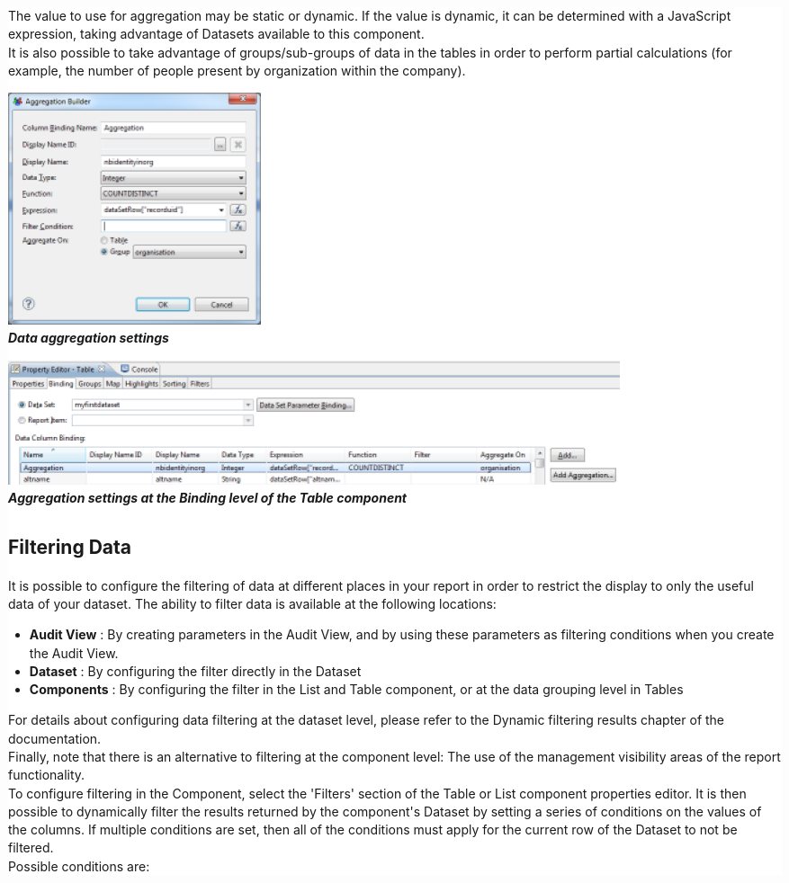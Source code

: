 The value to use for aggregation may be static or dynamic. If the value is dynamic, it can be determined with a JavaScript expression, taking advantage of Datasets available to this component.   
It is also possible to take advantage of groups/sub-groups of data in the tables in order to perform partial calculations (for example, the number of people present by organization within the company).   

![Data aggregation settings](./general-concepts/data-aggregation-and-analysis/images/worddaveea2af00a3bfaeb44c2473e247001219.png "Data aggregation settings")   
**_Data aggregation settings_**  

![Data aggregation settings at the Binding level](./general-concepts/data-aggregation-and-analysis/images/worddav21a82b1af0aabca1d094fa15bd1e1cce.png "Data aggregation settings at the Binding level")   
**_Aggregation settings at the Binding level of the Table component_**


## Filtering Data


It is possible to configure the filtering of data at different places in your report in order to restrict the display to only the useful data of your dataset. The ability to filter data is available at the following locations:

- **Audit View** : By creating parameters in the Audit View, and by using these parameters as filtering conditions when you create the Audit View.
- **Dataset** : By configuring the filter directly in the Dataset
- **Components** : By configuring the filter in the List and Table component, or at the data grouping level in Tables   

For details about configuring data filtering at the dataset level, please refer to the Dynamic filtering results chapter of the documentation.   
Finally, note that there is an alternative to filtering at the component level: The use of the management visibility areas of the report functionality.   
To configure filtering in the Component, select the 'Filters' section of the Table or List component properties editor. It is then possible to dynamically filter the results returned by the component's Dataset by setting a series of conditions on the values of the columns. If multiple conditions are set, then all of the conditions must apply for the current row of the Dataset to not be filtered.    
Possible conditions are:   
